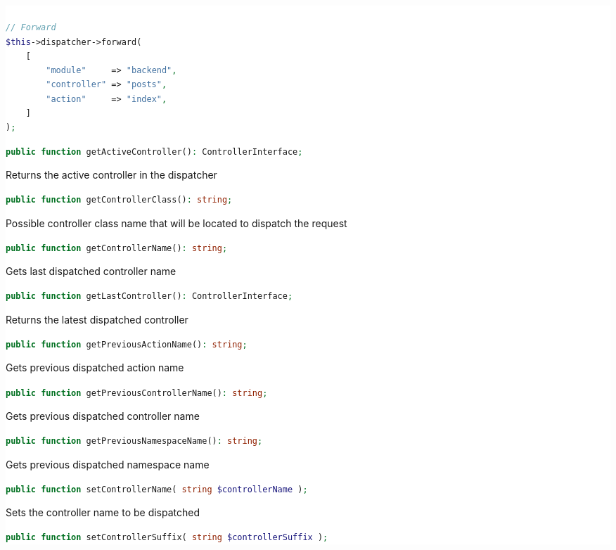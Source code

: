 ```php

// Forward
$this->dispatcher->forward(
    [
        "module"     => "backend",
        "controller" => "posts",
        "action"     => "index",
    ]
);
```

```php
public function getActiveController(): ControllerInterface;
```

Returns the active controller in the dispatcher

```php
public function getControllerClass(): string;
```

Possible controller class name that will be located to dispatch the request

```php
public function getControllerName(): string;
```

Gets last dispatched controller name

```php
public function getLastController(): ControllerInterface;
```

Returns the latest dispatched controller

```php
public function getPreviousActionName(): string;
```

Gets previous dispatched action name

```php
public function getPreviousControllerName(): string;
```

Gets previous dispatched controller name

```php
public function getPreviousNamespaceName(): string;
```

Gets previous dispatched namespace name

```php
public function setControllerName( string $controllerName );
```

Sets the controller name to be dispatched

```php
public function setControllerSuffix( string $controllerSuffix );
```
